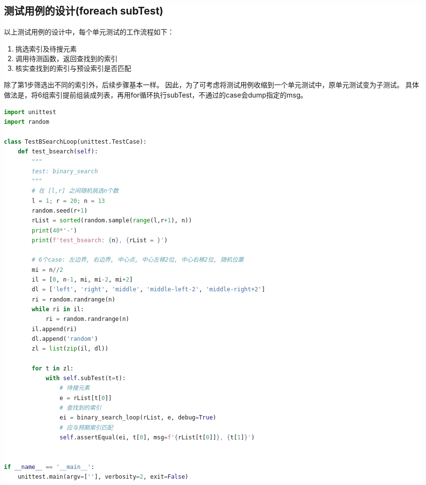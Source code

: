 
## 测试用例的设计(foreach subTest)

以上测试用例的设计中，每个单元测试的工作流程如下：

1. 挑选索引及待搜元素
2. 调用待测函数，返回查找到的索引
3. 核实查找到的索引与预设索引是否匹配

除了第1步筛选出不同的索引外，后续步骤基本一样。
因此，为了可考虑将测试用例收缩到一个单元测试中，原单元测试变为子测试。
具体做法是，将6组索引提前组装成列表，再用for循环执行subTest，不通过的case会dump指定的msg。

```Python
import unittest
import random

class TestBSearchLoop(unittest.TestCase):
    def test_bsearch(self):
        """
        test: binary_search
        """
        # 在 [l,r] 之间随机挑选n个数
        l = 1; r = 20; n = 13
        random.seed(r+1)
        rList = sorted(random.sample(range(l,r+1), n))
        print(40*'-')
        print(f'test_bsearch: {n}, {rList = }')

        # 6个case: 左边界, 右边界, 中心点, 中心左移2位, 中心右移2位, 随机位置
        mi = n//2
        il = [0, n-1, mi, mi-2, mi+2]
        dl = ['left', 'right', 'middle', 'middle-left-2', 'middle-right+2']
        ri = random.randrange(n)
        while ri in il:
            ri = random.randrange(n)
        il.append(ri)
        dl.append('random')
        zl = list(zip(il, dl))

        for t in zl:
            with self.subTest(t=t):
                # 待搜元素
                e = rList[t[0]]
                # 查找到的索引
                ei = binary_search_loop(rList, e, debug=True)
                # 应与预期索引匹配
                self.assertEqual(ei, t[0], msg=f'{rList[t[0]]}, {t[1]}')


if __name__ == '__main__':
    unittest.main(argv=[''], verbosity=2, exit=False)

```
